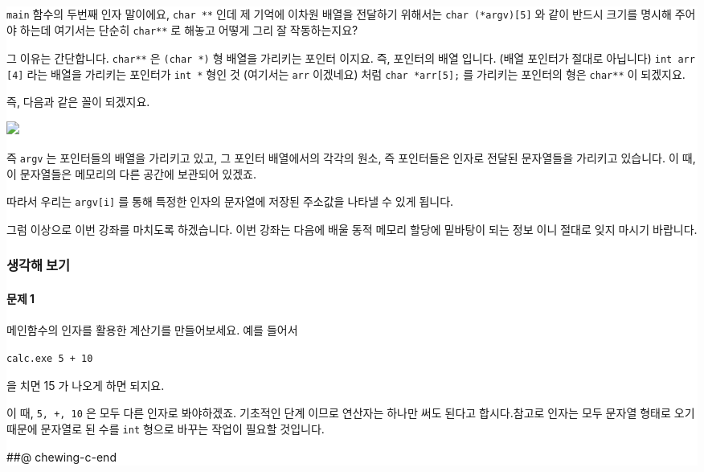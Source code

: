 `main` 함수의 두번째 인자 말이에요, `char **` 인데 제 기억에 이차원 배열을 전달하기 위해서는 `char (*argv)[5]` 와 같이 반드시 크기를 명시해 주어야 하는데 여기서는 단순히 `char**` 로 해놓고 어떻게 그리 잘 작동하는지요?

그 이유는 간단합니다. `char**` 은 `(char *)` 형 배열을 가리키는 포인터 이지요. 즉, 포인터의 배열 입니다. (배열 포인터가 절대로 아닙니다) `int arr[4]` 라는 배열을 가리키는 포인터가 `int *` 형인 것 (여기서는 `arr` 이겠네요) 처럼 `char *arr[5];` 를 가리키는 포인터의 형은 `char**` 이 되겠지요.

즉, 다음과 같은 꼴이 되겠지요.


![](http://img1.daumcdn.net/thumb/R1920x0/?fname=http%3A%2F%2Fcfile26.uf.tistory.com%2Fimage%2F162720344C566E5670E92B)

즉 `argv` 는 포인터들의 배열을 가리키고 있고, 그 포인터 배열에서의 각각의 원소, 즉 포인터들은 인자로 전달된 문자열들을 가리키고 있습니다. 이 때, 이 문자열들은 메모리의 다른 공간에 보관되어 있겠죠.

따라서 우리는 `argv[i]` 를 통해 특정한 인자의 문자열에 저장된 주소값을 나타낼 수 있게 됩니다.

그럼 이상으로 이번 강좌를 마치도록 하겠습니다. 이번 강좌는 다음에 배울 동적 메모리 할당에 밑바탕이 되는 정보 이니 절대로 잊지 마시기 바랍니다.

### 생각해 보기

#### 문제 1

메인함수의 인자를 활용한 계산기를 만들어보세요. 예를 들어서

```info
calc.exe 5 + 10
```

을 치면 15 가 나오게 하면 되지요.

이 때, `5, +, 10` 은 모두 다른 인자로 봐야하겠죠. 기초적인 단계 이므로 연산자는 하나만 써도 된다고 합시다.참고로 인자는 모두 문자열 형태로 오기 때문에 문자열로 된 수를 `int` 형으로 바꾸는 작업이 필요할 것입니다.

##@ chewing-c-end
